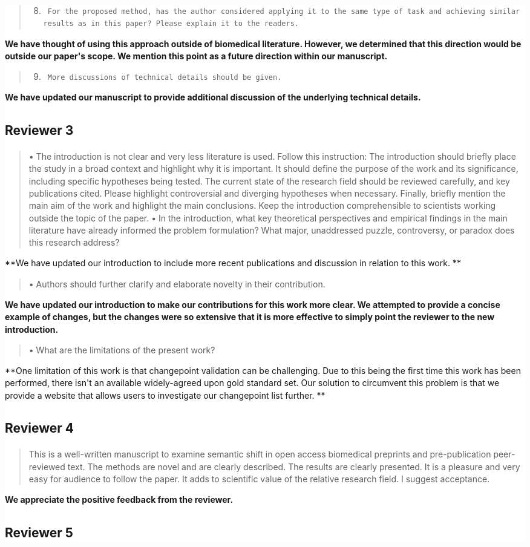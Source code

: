 >8.      For the proposed method, has the author considered applying it to the same type of task and achieving similar results as in this paper? Please explain it to the readers.

**We have thought of using this approach outside of biomedical literature.
However, we determined that this direction would be outside our paper's scope.
We mention this point as a future direction within our manuscript.**

>9.      More discussions of technical details should be given.

**We have updated our manuscript to provide additional discussion of the underlying technical details.**

## Reviewer 3

>•       The introduction is not clear and very less literature is used. Follow this instruction: The introduction should briefly place the study in a broad context and highlight why it is important. It should define the purpose of the work and its significance, including specific hypotheses being tested. The current state of the research field should be reviewed carefully, and key publications cited. Please highlight controversial and diverging hypotheses when necessary. Finally, briefly mention the main aim of the work and highlight the main conclusions. Keep the introduction comprehensible to scientists working outside the topic of the paper.
>•       In the introduction, what key theoretical perspectives and empirical findings in the main literature have already informed the problem formulation? What major, unaddressed puzzle, controversy, or paradox does this research address?

**We have updated our introduction to include more recent publications and discussion in relation to this work.
**

>•       Authors should further clarify and elaborate novelty in their contribution.

**We have updated our introduction to make our contributions for this work more clear.
We attempted to provide a concise example of changes, but the changes were so extensive that it is more effective to simply point the reviewer to the new introduction.**

>•       What are the limitations of the present work?

**One limitation of this work is that changepoint validation can be challenging.
Due to this being the first time this work has been performed, there isn't an available widely-agreed upon gold standard set.
Our solution to circumvent this problem is that we provide a website that allows users to investigate our changepoint list further.
**

## Reviewer 4

>This is a well-written manuscript to examine semantic shift in open access biomedical preprints and pre-publication peer-reviewed text. The methods are novel and  are clearly described. The results are clearly presented. It is a pleasure and very easy for audience to follow the paper. It adds to scientific value of the relative research field. I suggest acceptance.

**We appreciate the positive feedback from the reviewer.**

## Reviewer 5
